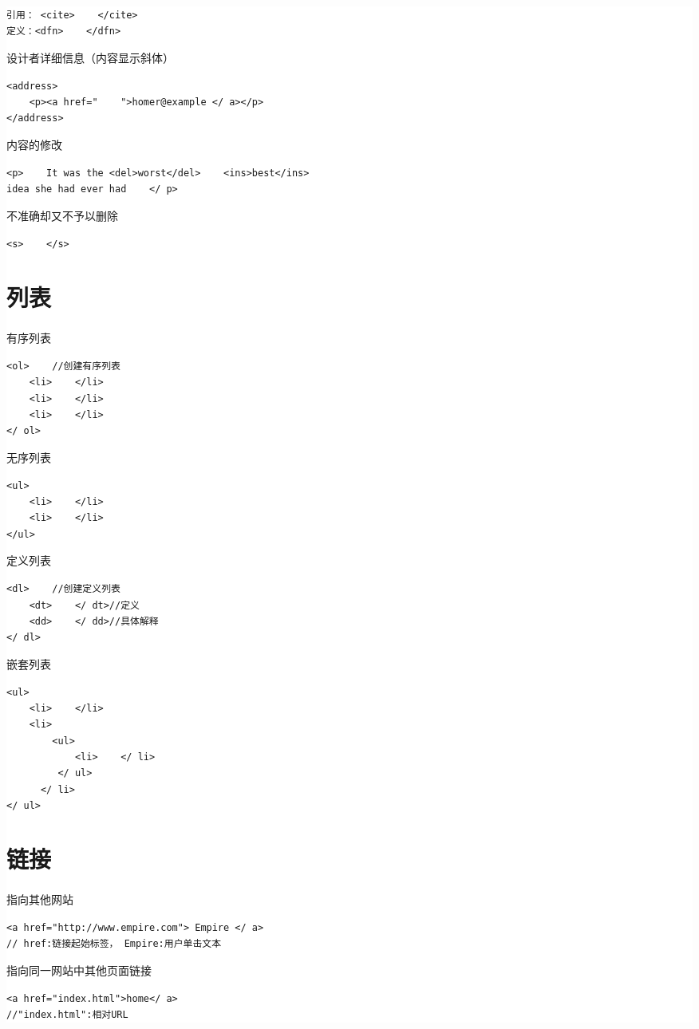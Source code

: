 ```
引用： <cite>    </cite>
定义：<dfn>    </dfn>
```
设计者详细信息（内容显示斜体）
```
<address>
    <p><a href="    ">homer@example </ a></p>
</address>
```
内容的修改
```
<p>    It was the <del>worst</del>    <ins>best</ins>
idea she had ever had    </ p>
```
不准确却又不予以删除
```
<s>    </s>
```
# 列表
有序列表 
```
<ol>    //创建有序列表
    <li>    </li>
    <li>    </li>
    <li>    </li>
</ ol>
```
无序列表
```
<ul>
    <li>    </li>
    <li>    </li>
</ul>
```
定义列表
```
<dl>    //创建定义列表
    <dt>    </ dt>//定义
    <dd>    </ dd>//具体解释
</ dl>
```
嵌套列表
```
<ul>
    <li>    </li>
    <li>
        <ul>
            <li>    </ li>
         </ ul>
      </ li>
</ ul>
```
# 链接
指向其他网站
```
<a href="http://www.empire.com"> Empire </ a>
// href:链接起始标签， Empire:用户单击文本
```
指向同一网站中其他页面链接
```
<a href="index.html">home</ a>
//"index.html":相对URL
```
